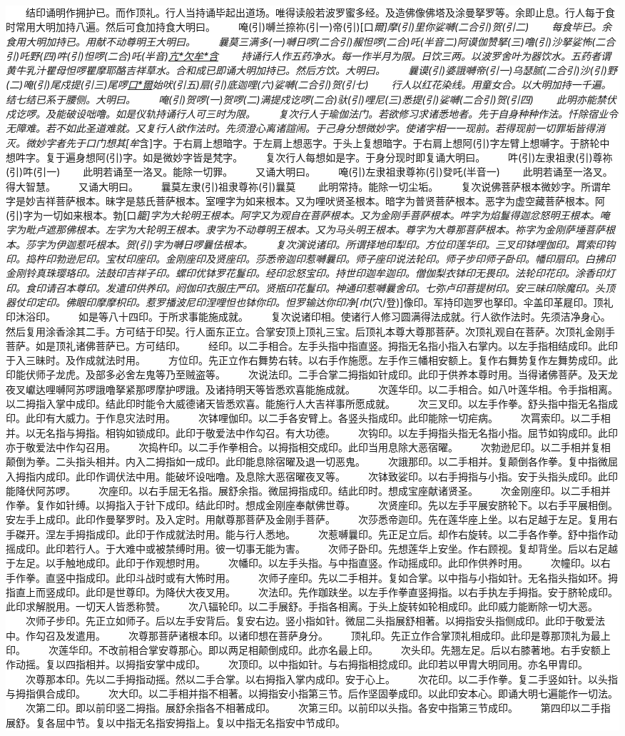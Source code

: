 　　结印诵明作拥护已。而作顶礼。行人当持诵毕起出道场。唯得读般若波罗蜜多经。及造佛像佛塔及涂曼拏罗等。余即止息。行人每于食时常用大明加持八遍。然后可食加持食大明曰。
　　唵(引)嚩兰捺祢(引一)帝(引)[口*爾]摩(引)里你娑嚩(二合引)贺(引二)
　　每食毕已。余食用大明加持已。用献不动尊明王大明曰。
　　曩莫三满多(一)嚩日啰(二合引)赧怛啰(二合)吒(半音二)阿谟伽赞拏(三)噜(引)沙拏娑怖(二合引)吒野(四)吽(引)怛啰(二合)吒(半音)[亢*欠](呼郎切)[牟*含](引)
　　持诵行人作五药净水。每一作半月为限。日饮三两。以波罗舍叶为器饮水。五药者谓黄牛乳汁瞿母怛啰瞿摩耶酪吉祥草水。合和成已即诵大明加持已。然后方饮。大明曰。
　　曩谟(引)婆誐嚩帝(引一)乌瑟腻(二合引)沙(引)野(二)唵(引)尾戍提(引三)尾啰[口*爾](引四)始吠(引五)扇(引)底迦哩(六)娑嚩(二合引)贺(引七)
　　行人以红花染线。用童女合。以大明加持一千遍。结七结已系于腰侧。大明曰。
　　唵(引)贺啰(一)贺啰(二)满提戍讫啰(二合)驮(引)哩尼(三)悉提(引)娑嚩(二合引)贺(引四)
　　此明亦能禁伏戍讫啰。及能破设咄噜。如是仪轨持诵行人可三时为限。
　　复次行人于瑜伽法门。若欲修习求诸悉地者。先于自身种种作法。忏除宿业令无障难。若不如此圣道难就。又复行人欲作法时。先须澄心离诸諠闹。于己身分想微妙字。使诸字相一一现前。若得现前一切罪垢皆得消灭。微妙字者先于口门想其[牟*含]字。于右肩上想暗字。于左肩上想恶字。于头上复想暗字。于右肩上想阿(引)字左臂上想嚩字。于脐轮中想吽字。复于遍身想阿(引)字。如是微妙字皆是梵字。
　　复次行人每想如是字。于身分现时即复诵大明曰。
　　吽(引)左隶祖隶(引)尊祢(引)吽(引一)
　　此明若诵至一洛叉。能除一切罪。
　　又诵大明曰。
　　唵(引)左隶祖隶尊祢(引)癹吒(半音一)
　　此明若诵至一洛叉。得大智慧。
　　又诵大明曰。
　　曩莫左隶(引)祖隶尊祢(引)曩莫
　　此明常持。能除一切尘垢。
　　复次说佛菩萨根本微妙字。所谓牟字是妙吉祥菩萨根本。昧字是慈氏菩萨根本。室哩字为如来根本。又为哩吠贤圣根本。暗字为普贤菩萨根本。恶字为虚空藏菩萨根本。阿(引)字为一切如来根本。勃[口*籠]字为大轮明王根本。阿字又为观自在菩萨根本。又为金刚手菩萨根本。吽字为焰鬘得迦忿怒明王根本。唵字为毗卢遮那佛根本。左字为大轮明王根本。隶字为不动尊明王根本。又为马头明王根本。尊字为大尊那菩萨根本。祢字为金刚萨埵菩萨根本。莎字为伊迦惹吒根本。贺(引)字为嚩日啰曩佉根本。
　　复次演说诸印。所谓择地印犁印。方位印莲华印。三叉印钵哩伽印。罥索印钩印。捣杵印勃逊尼印。宝杖印座印。金刚座印及贤座印。莎悉帝迦印惹嚩曩印。师子座印说法轮印。师子步印师子卧印。幡印扇印。白拂印金刚铃真珠璎珞印。法鼓印吉祥子印。螺印优钵罗花鬘印。经印忿怒宝印。持世印迦牟迦印。僧伽梨衣钵印无畏印。法轮印花印。涂香印灯印。食印请召本尊印。发遣印供养印。阏伽印衣服庄严印。贤瓶印花鬘印。神通印惹嚩曩舍印。七弥卢印菩提树印。安三昧印除魔印。头顶器仗印定印。佛眼印摩摩枳印。惹罗播波尼印涅哩怛也钵你印。怛罗输达你印净[巾*(穴/登)]像印。军持印迦罗也拏印。伞盖印革屣印。顶礼印沐浴印。
　　如是等八十四印。于所求事能施成就。
　　复次说诸印相。使诸行人修习圆满得法成就。行人欲作法时。先须洁净身心。然后复用涂香涂其二手。方可结于印契。行人面东正立。合掌安顶上顶礼三宝。后顶礼本尊大尊那菩萨。次顶礼观自在菩萨。次顶礼金刚手菩萨。如是顶礼诸佛菩萨已。方可结印。
　　经印。以二手相合。左手头指中指直竖。拇指无名指小指入右掌内。以左手指相结成印。此印于入三昧时。及作成就法时用。
　　方位印。先正立作右舞势右转。以右手作施愿。左手作三幡相安额上。复作右舞势复作左舞势成印。此印能伏师子龙虎。及部多必舍左鬼等乃至贼盗等。
　　次说法印。二手合掌二拇指如针成印。此印于供养本尊时用。当得诸佛菩萨。及天龙夜叉巘达哩嚩阿苏啰誐噜拏紧那啰摩护啰誐。及诸持明天等皆悉欢喜能施成就。
　　次莲华印。以二手相合。如八叶莲华相。令手指相离。以二拇指入掌中成印。结此印时能令大威德诸天皆悉欢喜。能施行人大吉祥事所愿成就。
　　次三叉印。以左手作拳。舒头指中指无名指成印。此印有大威力。于作息灾法时用。
　　次钵哩伽印。以二手各安臂上。各竖头指成印。此印能除一切疟病。
　　次罥索印。以二手相并。以无名指与拇指。相钩如锁成印。此印于敬爱法中作勾召。有大功德。
　　次钩印。以左手拇指头指无名指小指。屈节如钩成印。此印亦于敬爱法中作勾召用。
　　次捣杵印。以二手作拳相合。以拇指相交成印。此印当用息除大恶宿曜。
　　次勃逊尼印。以二手相并复相颠倒为拳。二头指头相并。内入二拇指如一成印。此印能息除宿曜及退一切恶鬼。
　　次誐那印。以二手相并。复颠倒各作拳。复中指微屈入拇指内成印。此印作调伏法中用。能破坏设咄噜。及息除大恶宿曜夜叉等。
　　次钵致娑印。以右手拇指与小指。安于头指头成印。此印能降伏阿苏啰。
　　次座印。以右手屈无名指。展舒余指。微屈拇指成印。结此印时。想成宝座献诸贤圣。
　　次金刚座印。以二手相并作拳。复作如针缚。以拇指入于针下成印。结此印时。想成金刚座奉献佛世尊。
　　次贤座印。先以左手平展安脐轮下。以右手平展相倒。安左手上成印。此印作曼拏罗时。及入定时。用献尊那菩萨及金刚手菩萨。
　　次莎悉帝迦印。先在莲华座上坐。以右足越于左足。复用右手磔开。涅左手拇指成印。此印于作成就法时用。能与行人悉地。
　　次惹嚩曩印。先正足立后。却作右旋转。以二手各作拳。舒中指作动摇成印。此印若行人。于大难中或被禁缚时用。彼一切事无能为害。
　　次师子卧印。先想莲华上安坐。作右顾视。复却背坐。后以右足越于左足。以手触地成印。此印于作观想时用。
　　次幡印。以左手头指。与中指直竖。作动摇成印。此印作供养时用。
　　次幢印。以右手作拳。直竖中指成印。此印斗战时或有大怖时用。
　　次师子座印。先以二手相并。复如合掌。以中指与小指如针。无名指头指如环。拇指直上而竖成印。此印是世尊印。为降伏大夜叉用。
　　次法印。先作跏趺坐。以左手作拳直竖拇指。以右手执左手拇指。安于脐轮成印。此印求解脱用。一切天人皆悉称赞。
　　次八辐轮印。以二手展舒。手指各相离。于头上旋转如轮相成印。此印威力能断除一切大恶。
　　次师子步印。先正立如师子。后以左手安背后。复安右边。竖小指如针。微屈二头指展舒相著。以拇指安头指侧成印。此印于敬爱法中。作勾召及发遣用。
　　次尊那菩萨诸根本印。以诸印想在菩萨身分。
　　顶礼印。先正立作合掌顶礼相成印。此印是尊那顶礼为最上印。
　　次莲华印。不改前相合掌安尊那心。即以两足相颠倒成印。此亦名最上印。
　　次头印。先翘左足。后以右膝著地。右手安额上作动摇。复以四指相并。以拇指安掌中成印。
　　次顶印。以中指如针。与右拇指相捻成印。此印若以甲胄大明同用。亦名甲胄印。
　　次尊那本印。先以二手拇指动摇。然以二手合掌。以右拇指入掌内成印。安于心上。
　　次花印。以二手作拳。复二手竖如针。以头指与拇指俱合成印。
　　次大印。以二手相并指不相著。以拇指安小指第三节。后作坚固拳成印。以此印安本心。即诵大明七遍能作一切法。
　　次第二印。即以前印竖二拇指。展舒余指各不相著成印。
　　次第三印。以前印以头指。各安中指第三节成印。
　　第四印以二手指展舒。复各屈中节。复以中指无名指安拇指上。复以中指无名指安中节成印。